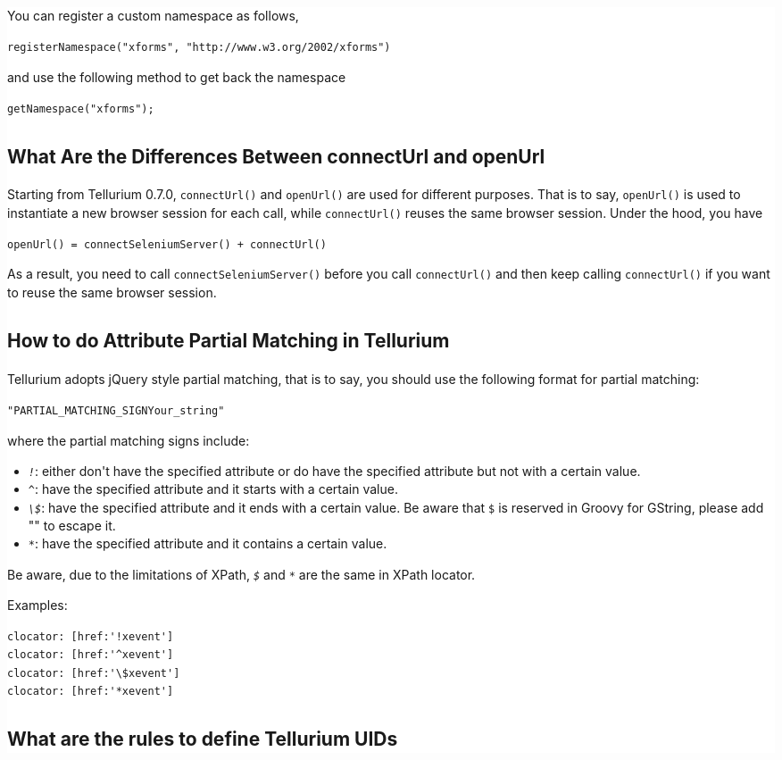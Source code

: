You can register a custom namespace as follows,

```
registerNamespace("xforms", "http://www.w3.org/2002/xforms")
```

and use the following method to get back the namespace

```
getNamespace("xforms"); 
```

## What Are the Differences Between connectUrl and openUrl ##

Starting from Tellurium 0.7.0, `connectUrl()` and `openUrl()` are used for different purposes. That is to say, `openUrl()` is used to instantiate a new browser session for each call, while `connectUrl()` reuses the same browser session. Under the hood, you have

```
openUrl() = connectSeleniumServer() + connectUrl()
```

As a result, you need to call `connectSeleniumServer()` before you call `connectUrl()` and then keep calling `connectUrl()` if you want to reuse the same browser session.

## How to do Attribute Partial Matching in Tellurium ##

Tellurium adopts jQuery style partial matching, that is to say, you should use the following format for partial matching:

```
"PARTIAL_MATCHING_SIGNYour_string"
```

where the partial matching signs include:

  * _`!`_: either don't have the specified attribute or do have the specified attribute but not with a certain value.
  * _`^`_: have the specified attribute and it starts with a certain value.
  * _`\$`_: have the specified attribute and it ends with a certain value. Be aware that `$` is reserved in Groovy for GString, please add "\" to escape it.
  * _`*`_: have the specified attribute and it contains a certain value.

Be aware, due to the limitations of XPath, _`$`_ and _`*`_ are the same in XPath locator.

Examples:

```
clocator: [href:'!xevent']
clocator: [href:'^xevent']
clocator: [href:'\$xevent']
clocator: [href:'*xevent']
```

## What are the rules to define Tellurium UIDs ##
